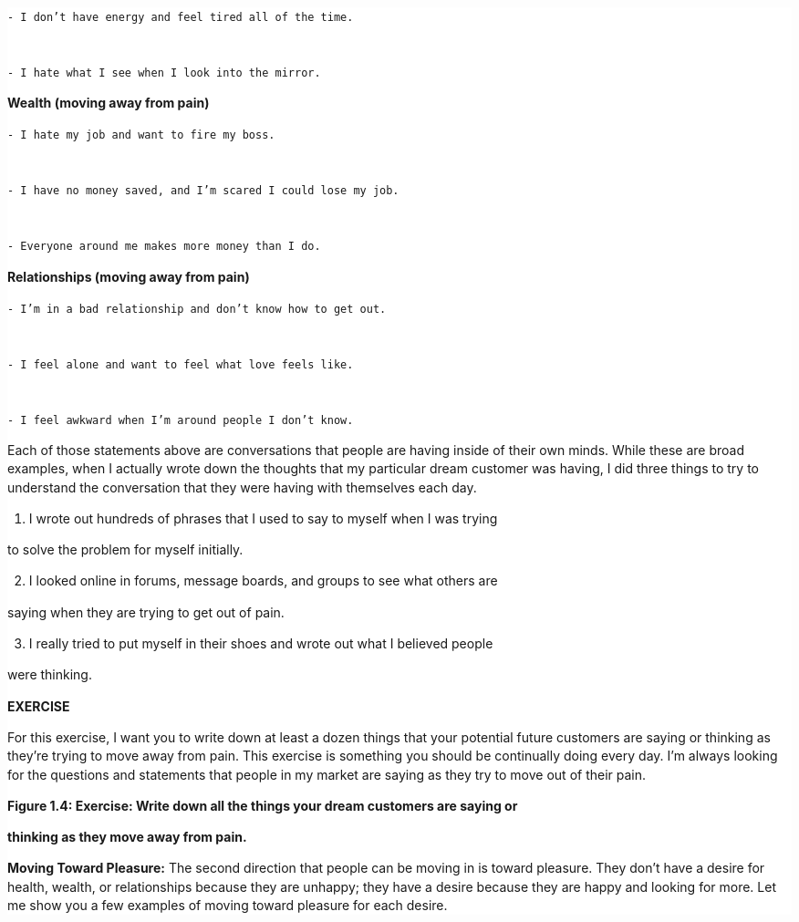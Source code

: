     - I don’t have energy and feel tired all of the time.


    - I hate what I see when I look into the mirror.


**Wealth (moving away from pain)**


    - I hate my job and want to fire my boss.


    - I have no money saved, and I’m scared I could lose my job.


    - Everyone around me makes more money than I do.


**Relationships (moving away from pain)**


    - I’m in a bad relationship and don’t know how to get out.


    - I feel alone and want to feel what love feels like.


    - I feel awkward when I’m around people I don’t know.


Each of those statements above are conversations that people are having inside of
their own minds. While these are broad examples, when I actually wrote down the
thoughts that my particular dream customer was having, I did three things to try to
understand the conversation that they were having with themselves each day.


1. I wrote out hundreds of phrases that I used to say to myself when I was trying

to solve the problem for myself initially.


2. I looked online in forums, message boards, and groups to see what others are

saying when they are trying to get out of pain.


3. I really tried to put myself in their shoes and wrote out what I believed people

were thinking.


**EXERCISE**


For this exercise, I want you to write down at least a dozen things that your potential
future customers are saying or thinking as they’re trying to move away from pain.
This exercise is something you should be continually doing every day. I’m always
looking for the questions and statements that people in my market are saying as they
try to move out of their pain.


**Figure 1.4: Exercise: Write down all the things your dream customers are saying or**

**thinking as they move away from pain.**


**Moving Toward Pleasure:** The second direction that people can be moving in is
toward pleasure. They don’t have a desire for health, wealth, or relationships because
they are unhappy; they have a desire because they are happy and looking for more.
Let me show you a few examples of moving toward pleasure for each desire.
